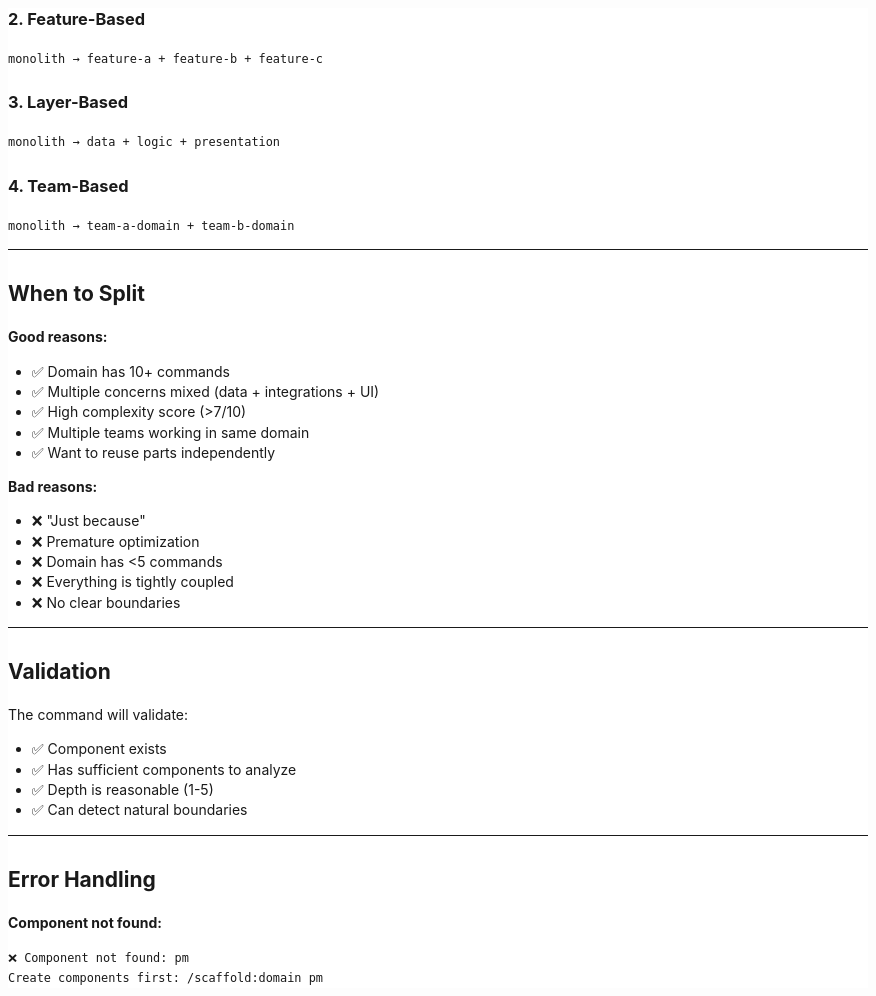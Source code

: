 ### 2. Feature-Based
```
monolith → feature-a + feature-b + feature-c
```

### 3. Layer-Based
```
monolith → data + logic + presentation
```

### 4. Team-Based
```
monolith → team-a-domain + team-b-domain
```

---

## When to Split

**Good reasons:**
- ✅ Domain has 10+ commands
- ✅ Multiple concerns mixed (data + integrations + UI)
- ✅ High complexity score (>7/10)
- ✅ Multiple teams working in same domain
- ✅ Want to reuse parts independently

**Bad reasons:**
- ❌ "Just because"
- ❌ Premature optimization
- ❌ Domain has <5 commands
- ❌ Everything is tightly coupled
- ❌ No clear boundaries

---

## Validation

The command will validate:
- ✅ Component exists
- ✅ Has sufficient components to analyze
- ✅ Depth is reasonable (1-5)
- ✅ Can detect natural boundaries

---

## Error Handling

**Component not found:**
```
❌ Component not found: pm
Create components first: /scaffold:domain pm
```
